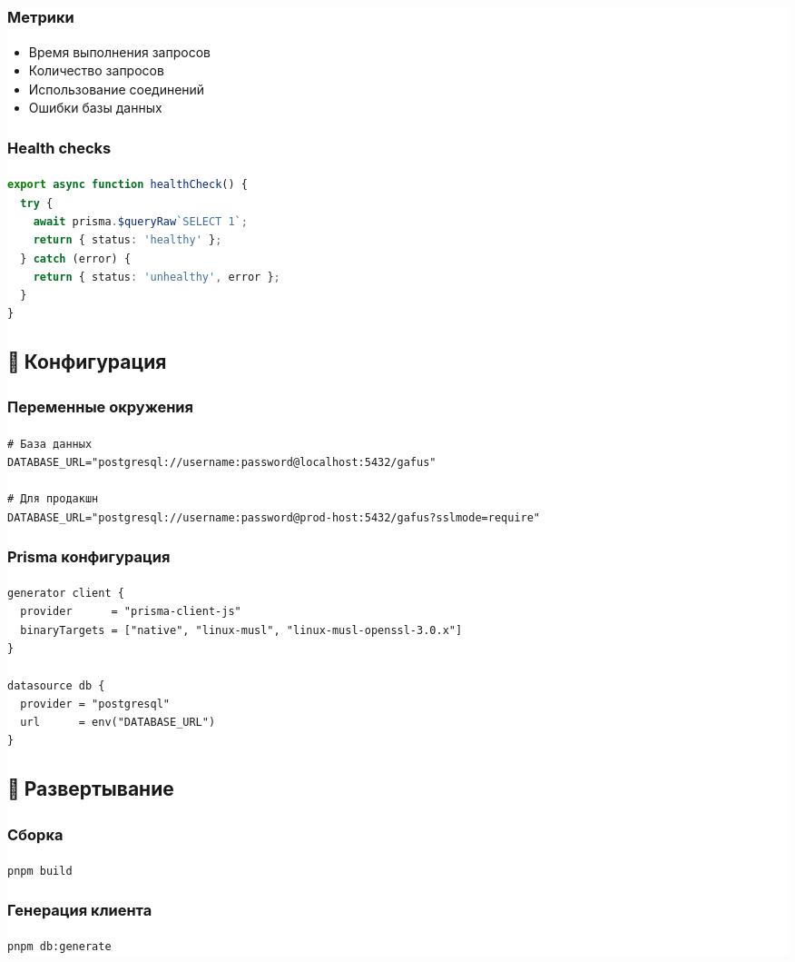 ### Метрики
- Время выполнения запросов
- Количество запросов
- Использование соединений
- Ошибки базы данных

### Health checks
```typescript
export async function healthCheck() {
  try {
    await prisma.$queryRaw`SELECT 1`;
    return { status: 'healthy' };
  } catch (error) {
    return { status: 'unhealthy', error };
  }
}
```

## 🔧 Конфигурация

### Переменные окружения
```env
# База данных
DATABASE_URL="postgresql://username:password@localhost:5432/gafus"

# Для продакшн
DATABASE_URL="postgresql://username:password@prod-host:5432/gafus?sslmode=require"
```

### Prisma конфигурация
```prisma
generator client {
  provider      = "prisma-client-js"
  binaryTargets = ["native", "linux-musl", "linux-musl-openssl-3.0.x"]
}

datasource db {
  provider = "postgresql"
  url      = env("DATABASE_URL")
}
```

## 🚀 Развертывание

### Сборка
```bash
pnpm build
```

### Генерация клиента
```bash
pnpm db:generate
```
